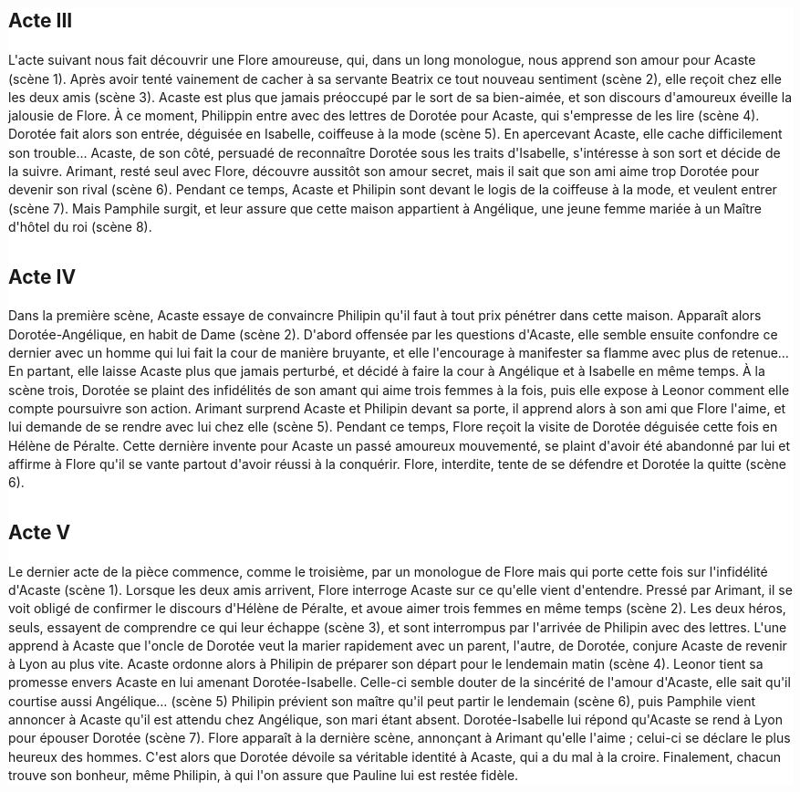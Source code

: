 
## Acte III

L'acte suivant nous fait découvrir une Flore amoureuse, qui, dans un long monologue, nous apprend son amour pour Acaste (scène 1). Après avoir tenté vainement de cacher à sa servante Beatrix ce tout nouveau sentiment (scène 2), elle reçoit chez elle les deux amis (scène 3). Acaste est plus que jamais préoccupé par le sort de sa bien-aimée, et son discours d'amoureux éveille la jalousie de Flore. À ce moment, Philippin entre avec des lettres de Dorotée pour Acaste, qui s'empresse de les lire (scène 4). Dorotée fait alors son entrée, déguisée en Isabelle, coiffeuse à la mode (scène 5). En apercevant Acaste, elle cache difficilement son trouble… Acaste, de son côté, persuadé de reconnaître Dorotée sous les traits d'Isabelle, s'intéresse à son sort et décide de la suivre. Arimant, resté seul avec Flore, découvre aussitôt son amour secret, mais il sait que son ami aime trop Dorotée pour devenir son rival (scène 6). Pendant ce temps, Acaste et Philipin sont devant le logis de la coiffeuse à la mode, et veulent entrer (scène 7). Mais Pamphile surgit, et leur assure que cette maison appartient à Angélique, une jeune femme mariée à un Maître d'hôtel du roi (scène 8).


## Acte IV

Dans la première scène, Acaste essaye de convaincre Philipin qu'il faut à tout prix pénétrer dans cette maison. Apparaît alors Dorotée-Angélique, en habit de Dame (scène 2). D'abord offensée par les questions d'Acaste, elle semble ensuite confondre ce dernier avec un homme qui lui fait la cour de manière bruyante, et elle l'encourage à manifester sa flamme avec plus de retenue…En partant, elle laisse Acaste plus que jamais perturbé, et décidé à faire la cour à Angélique et à Isabelle en même temps. À la scène trois, Dorotée se plaint des infidélités de son amant qui aime trois femmes à la fois, puis elle expose à Leonor comment elle compte poursuivre son action. Arimant surprend Acaste et Philipin devant sa porte, il apprend alors à son ami que Flore l'aime, et lui demande de se rendre avec lui chez elle (scène 5). Pendant ce temps, Flore reçoit la visite de Dorotée déguisée cette fois en Hélène de Péralte. Cette dernière invente pour Acaste un passé amoureux mouvementé, se plaint d'avoir été abandonné par lui et affirme à Flore qu'il se vante partout d'avoir réussi à la conquérir. Flore, interdite, tente de se défendre et Dorotée la quitte (scène 6).


## Acte V

Le dernier acte de la pièce commence, comme le troisième, par un monologue de Flore mais qui porte cette fois sur l'infidélité d'Acaste (scène 1). Lorsque les deux amis arrivent, Flore interroge Acaste sur ce qu'elle vient d'entendre. Pressé par Arimant, il se voit obligé de confirmer le discours d'Hélène de Péralte, et avoue aimer trois femmes en même temps (scène 2). Les deux héros, seuls, essayent de comprendre ce qui leur échappe (scène 3), et sont interrompus par l'arrivée de Philipin avec des lettres. L'une apprend à Acaste que l'oncle de Dorotée veut la marier rapidement avec un parent, l'autre, de Dorotée, conjure Acaste de revenir à Lyon au plus vite. Acaste ordonne alors à Philipin de préparer son départ pour le lendemain matin (scène 4). Leonor tient sa promesse envers Acaste en lui amenant Dorotée-Isabelle. Celle-ci semble douter de la sincérité de l'amour d'Acaste, elle sait qu'il courtise aussi Angélique… (scène 5) Philipin prévient son maître qu'il peut partir le lendemain (scène 6), puis Pamphile vient annoncer à Acaste qu'il est attendu chez Angélique, son mari étant absent. Dorotée-Isabelle lui répond qu'Acaste se rend à Lyon pour épouser Dorotée (scène 7). Flore apparaît à la dernière scène, annonçant à Arimant qu'elle l'aime ; celui-ci se déclare le plus heureux des hommes. C'est alors que Dorotée dévoile sa véritable identité à Acaste, qui a du mal à la croire. Finalement, chacun trouve son bonheur, même Philipin, à qui l'on assure que Pauline lui est restée fidèle.

